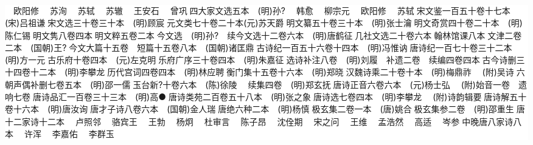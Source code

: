 　欧阳修
　苏洵
　苏轼
　苏辙
　王安石
　曾巩
四大家文选五本　(明)孙?
　韩愈
　柳宗元
　欧阳修
　苏轼
宋文鉴一百五十卷十七本　(宋)吕祖谦
宋文选三十卷三十本　(明)顾宸
元文类七十卷二十本(元)苏天爵
明文纂五十卷三十本　(明)张士瀹
明文奇赏四十卷二十本　(明)陈仁锡
明文隽八卷四本
明文粹五卷二本
今文选　(明)孙?　续今文选十二卷六本　(明)唐鹤征
几社文选二十卷六本
翰林馆课八本
文津二卷二本　(国朝)王?
今文大篇十五卷　短篇十五卷八本　(国朝)诸匡鼎
古诗纪一百五十六卷十四本　(明)冯惟讷
唐诗纪一百七十卷三十二本　(明)方一元
古乐府十卷四本　(元)左克明
乐府广序三十卷四本　(明)朱嘉征
选诗补注八卷　(明)刘履　补遗二卷　续编四卷四本
古今诗删三十四卷十二本　(明)李攀龙
历代宫词四卷四本　(明)林应聘
衡门集十五卷十六本　(明)郑晓
汉魏诗乘二十卷十本　(明)梅鼎祚
　(附)吴诗
六朝声偶补删七卷五本　(明)邵一儒
玉台新?十卷六本　(陈)徐陵
　续集四卷　(明)郑玄抚
唐诗正音六卷六本　(元)杨士弘
　(附)始音一卷　遗响七卷
唐诗品汇一百卷三十三本　(明)高●
唐诗类苑二百卷五十八本　(明)张之象
唐诗选七卷四本　(明)李攀龙
　(附)诗韵辑要
唐诗解五十卷十六本　(明)唐汝询
唐才子诗八卷六本　(国朝)金人瑞
唐绝六种二本　(明)杨慎
极玄集二卷一本　(唐)姚合
极玄集参二卷　(明)邵重生
唐十二家诗十二本
　卢照邻
　骆宾王
　王勃
　杨炯
　杜审言
　陈子昂
　沈佺期
　宋之问
　王维
　孟浩然
　高适
　岑参
中晚唐八家诗八本
　许浑
　李嘉佑
　李群玉